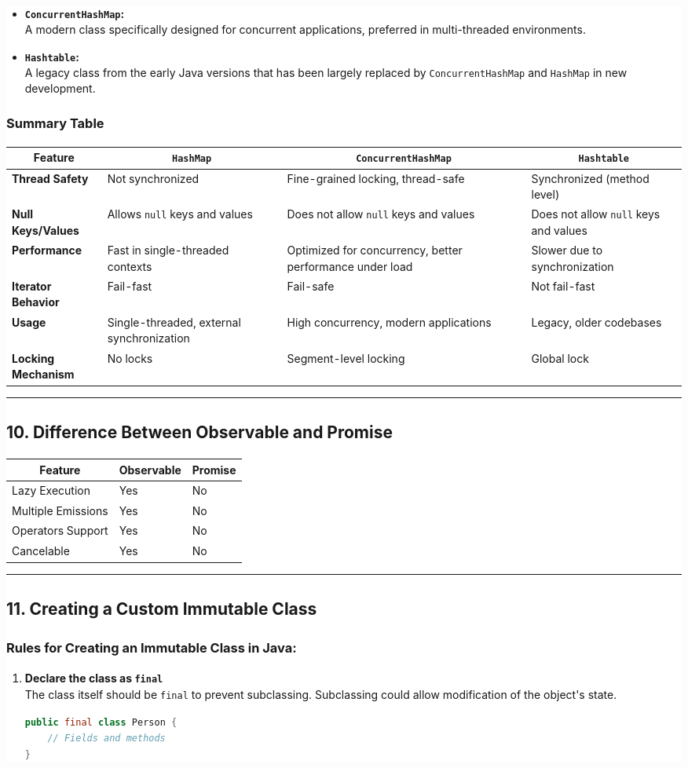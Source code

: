 - **`ConcurrentHashMap`:**  
  A modern class specifically designed for concurrent applications, preferred in multi-threaded environments.

- **`Hashtable`:**  
  A legacy class from the early Java versions that has been largely replaced by `ConcurrentHashMap` and `HashMap` in new development.

### Summary Table

| Feature               | `HashMap`                                 | `ConcurrentHashMap`                                      | `Hashtable`                           |
| --------------------- | ----------------------------------------- | -------------------------------------------------------- | ------------------------------------- |
| **Thread Safety**     | Not synchronized                          | Fine-grained locking, thread-safe                        | Synchronized (method level)           |
| **Null Keys/Values**  | Allows `null` keys and values             | Does not allow `null` keys and values                    | Does not allow `null` keys and values |
| **Performance**       | Fast in single-threaded contexts          | Optimized for concurrency, better performance under load | Slower due to synchronization         |
| **Iterator Behavior** | Fail-fast                                 | Fail-safe                                                | Not fail-fast                         |
| **Usage**             | Single-threaded, external synchronization | High concurrency, modern applications                    | Legacy, older codebases               |
| **Locking Mechanism** | No locks                                  | Segment-level locking                                    | Global lock                           |

---

## 10. Difference Between Observable and Promise

| Feature            | Observable | Promise |
| ------------------ | ---------- | ------- |
| Lazy Execution     | Yes        | No      |
| Multiple Emissions | Yes        | No      |
| Operators Support  | Yes        | No      |
| Cancelable         | Yes        | No      |

---

## 11. Creating a Custom Immutable Class

### Rules for Creating an Immutable Class in Java:

1. **Declare the class as `final`**  
   The class itself should be `final` to prevent subclassing. Subclassing could allow modification of the object's state.

   ```java
   public final class Person {
       // Fields and methods
   }
   ```
